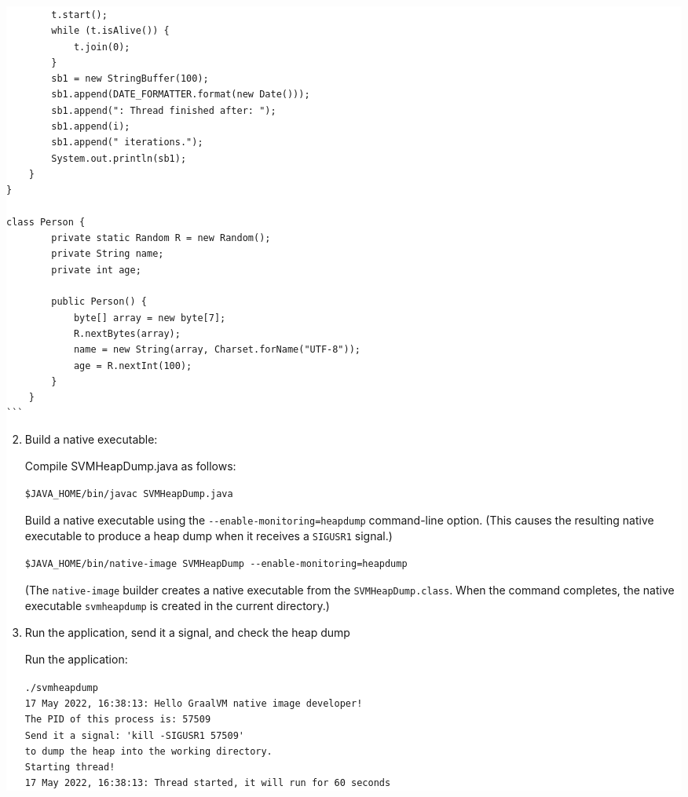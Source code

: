             t.start();
            while (t.isAlive()) {
                t.join(0);
            }
            sb1 = new StringBuffer(100);
            sb1.append(DATE_FORMATTER.format(new Date()));
            sb1.append(": Thread finished after: ");
            sb1.append(i);
            sb1.append(" iterations.");
            System.out.println(sb1);
        }
    }

    class Person {
            private static Random R = new Random();
            private String name;
            private int age;
            
            public Person() {
                byte[] array = new byte[7];
                R.nextBytes(array);
                name = new String(array, Charset.forName("UTF-8"));
                age = R.nextInt(100);
            }
        }
    ```

2. Build a native executable:

    Compile SVMHeapDump.java as follows:
    ```shell
    $JAVA_HOME/bin/javac SVMHeapDump.java
    ```
    Build a native executable using the `--enable-monitoring=heapdump` command-line option.
    (This causes the resulting native executable to produce a heap dump when it receives a `SIGUSR1` signal.)

    ```shell
    $JAVA_HOME/bin/native-image SVMHeapDump --enable-monitoring=heapdump
    ```

    (The `native-image` builder creates a native executable from the `SVMHeapDump.class`.
    When the command completes, the native executable `svmheapdump` is created in the current directory.)

3. Run the application, send it a signal, and check the heap dump

    Run the application:
    ```shell
    ./svmheapdump
    17 May 2022, 16:38:13: Hello GraalVM native image developer! 
    The PID of this process is: 57509
    Send it a signal: 'kill -SIGUSR1 57509' 
    to dump the heap into the working directory.
    Starting thread!
    17 May 2022, 16:38:13: Thread started, it will run for 60 seconds
    ```
